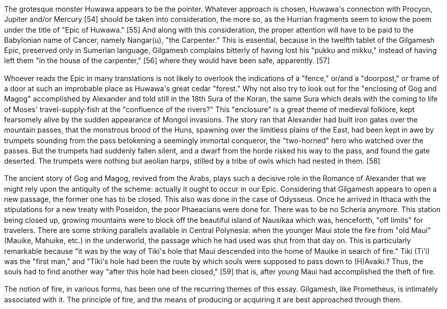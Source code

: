 The grotesque monster Huwawa appears to be the pointer. Whatever approach is chosen, Huwawa's connection with Procyon, Jupiter and/or Mercury \[54\]  should be taken into consideration, the more so, as the Hurrian fragments seem to know the poem under the title of "Epic of Huwawa." \[55\]  And along with this consideration, the proper attention will have to be paid to the Babylonian name of Cancer, namely Nangar\(u\), "the Carpenter." This is essential, because in the twelfth tablet of the Gilgamesh Epic, preserved only in Sumerian language, Gilgamesh complains bitterly of having lost his "pukku and mikku," instead of having left them "in the house of the carpenter," \[56\]  where they would have been safe, apparently. \[57\]

Whoever reads the Epic in many translations is not likely to overlook the indications of a "fence," or/and a "doorpost," or frame of a door at such an improbable place as Huwawa's great cedar "forest." Why not also try to look out for the "enclosing of Gog and Magog" accomplished by Alexander and told still in the 18th Sura of the Koran, the same Sura which deals with the coming to life of Moses' travel-supply-fish at the "confluence of the rivers?" This "enclosure" is a great theme of medieval folklore, kept fearsomely alive by the sudden appearance of Mongol invasions. The story ran that Alexander had built iron gates over the mountain passes, that the monstrous brood of the Huns, spawning over the limitless plains of the East, had been kept in awe by trumpets sounding from the pass betokening a seemingly immortal conqueror, the "two-horned" hero who watched over the passes. But the trumpets had suddenly fallen silent, and a dwarf from the horde risked his way to the pass, and found the gate deserted. The trumpets were nothing but aeolian harps, stilled by a tribe of owls which had nested in them. \[58\]

The ancient story of Gog and Magog, revived from the Arabs, plays such a decisive role in the Romance of Alexander that we might rely upon the antiquity of the scheme: actually it ought to occur in our Epic. Considering that Gilgamesh appears to open a new passage, the former one has to be closed. This also was done in the case of Odysseus. Once he arrived in Ithaca with the stipulations for a new treaty with Poseidon, the poor Phaeacians were done for. There was to be no Scheria anymore. This station being closed up, growing mountains were to block off the beautiful island of Nausikaa which was, henceforth, "off limits" for travelers. There are some striking parallels available in Central Polynesia: when the younger Maui stole the fire from "old Maui" \(Mauike, Mahuike, etc.\) in the underworld, the passage which he had used was shut from that day on. This is particularly remarkable because "it was by the way of Tiki's hole that Maui descended into the home of Mauike in search of fire." Tiki \(Ti'i\) was the "first man," and "Tiki's hole had been the route by which souls were supposed to pass down to \(H\)Avaiki.? Thus, the souls had to find another way "after this hole had been closed," \[59\]  that is, after young Maui had accomplished the theft of fire.

The notion of fire, in various forms, has been one of the recurring themes of this essay. Gilgamesh, like Prometheus, is intimately associated with it. The principle of fire, and the means of producing or acquiring it are best approached through them.




